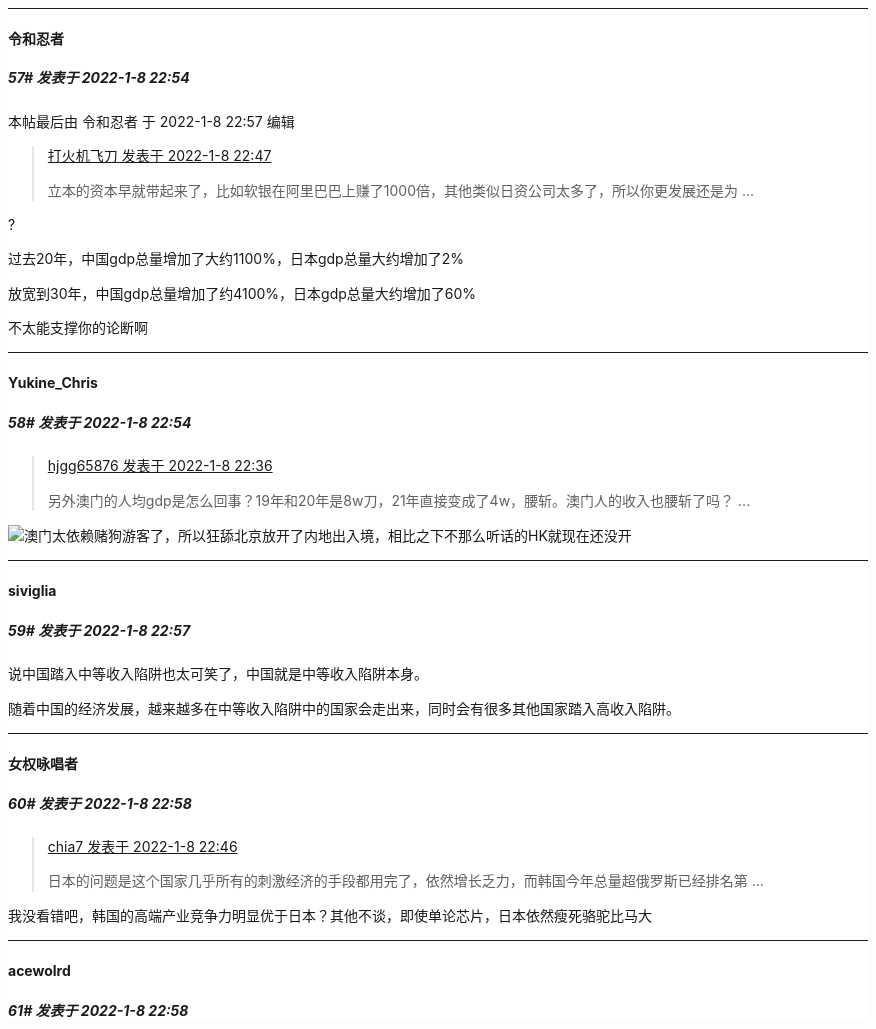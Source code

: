 *****

####  令和忍者  
##### 57#       发表于 2022-1-8 22:54

 本帖最后由 令和忍者 于 2022-1-8 22:57 编辑 
<blockquote><a href="httphttps://bbs.saraba1st.com/2b/forum.php?mod=redirect&amp;goto=findpost&amp;pid=54216060&amp;ptid=2046386" target="_blank">打火机飞刀 发表于 2022-1-8 22:47</a>

立本的资本早就带起来了，比如软银在阿里巴巴上赚了1000倍，其他类似日资公司太多了，所以你更发展还是为 ...</blockquote>
?

过去20年，中国gdp总量增加了大约1100%，日本gdp总量大约增加了2%

放宽到30年，中国gdp总量增加了约4100%，日本gdp总量大约增加了60%

不太能支撑你的论断啊

*****

####  Yukine_Chris  
##### 58#       发表于 2022-1-8 22:54

<blockquote><a href="httphttps://bbs.saraba1st.com/2b/forum.php?mod=redirect&amp;goto=findpost&amp;pid=54215935&amp;ptid=2046386" target="_blank">hjgg65876 发表于 2022-1-8 22:36</a>

另外澳门的人均gdp是怎么回事？19年和20年是8w刀，21年直接变成了4w，腰斩。澳门人的收入也腰斩了吗？ ...</blockquote>
<img src="https://static.saraba1st.com/image/smiley/face2017/066.png" referrerpolicy="no-referrer">澳门太依赖赌狗游客了，所以狂舔北京放开了内地出入境，相比之下不那么听话的HK就现在还没开

*****

####  siviglia  
##### 59#       发表于 2022-1-8 22:57

说中国踏入中等收入陷阱也太可笑了，中国就是中等收入陷阱本身。

随着中国的经济发展，越来越多在中等收入陷阱中的国家会走出来，同时会有很多其他国家踏入高收入陷阱。

*****

####  女权咏唱者  
##### 60#       发表于 2022-1-8 22:58

<blockquote><a href="httphttps://bbs.saraba1st.com/2b/forum.php?mod=redirect&amp;goto=findpost&amp;pid=54216050&amp;ptid=2046386" target="_blank">chia7 发表于 2022-1-8 22:46</a>

日本的问题是这个国家几乎所有的刺激经济的手段都用完了，依然增长乏力，而韩国今年总量超俄罗斯已经排名第 ...</blockquote>
我没看错吧，韩国的高端产业竞争力明显优于日本？其他不谈，即使单论芯片，日本依然瘦死骆驼比马大



*****

####  acewolrd  
##### 61#       发表于 2022-1-8 22:58
